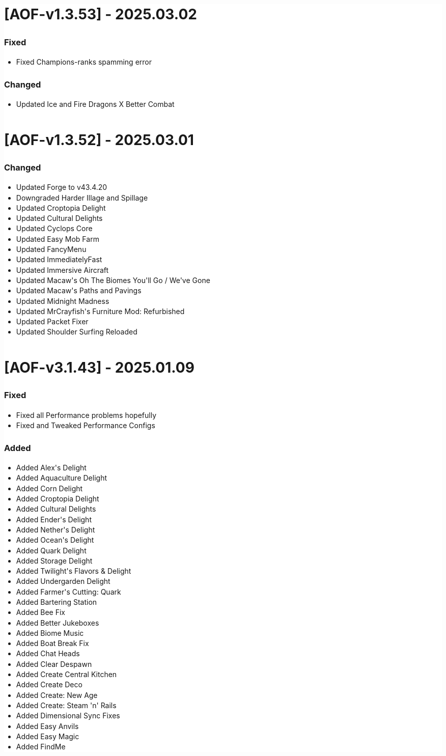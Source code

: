 # [AOF-v1.3.53] - 2025.03.02
### Fixed
- Fixed Champions-ranks spamming error
### Changed
- Updated Ice and Fire Dragons X Better Combat
# [AOF-v1.3.52] - 2025.03.01
### Changed
- Updated Forge to v43.4.20
- Downgraded Harder Illage and Spillage
- Updated Croptopia Delight
- Updated Cultural Delights
- Updated Cyclops Core
- Updated Easy Mob Farm
- Updated FancyMenu
- Updated ImmediatelyFast
- Updated Immersive Aircraft
- Updated Macaw's Oh The Biomes You'll Go / We've Gone
- Updated Macaw's Paths and Pavings
- Updated Midnight Madness
- Updated MrCrayfish's Furniture Mod: Refurbished
- Updated Packet Fixer
- Updated Shoulder Surfing Reloaded
# [AOF-v3.1.43] - 2025.01.09
### Fixed
- Fixed all Performance problems hopefully
- Fixed and Tweaked Performance Configs
### Added
- Added Alex's Delight
- Added Aquaculture Delight
- Added Corn Delight
- Added Croptopia Delight
- Added Cultural Delights
- Added Ender's Delight
- Added Nether's Delight
- Added Ocean's Delight
- Added Quark Delight
- Added Storage Delight
- Added Twilight's Flavors & Delight
- Added Undergarden Delight
- Added Farmer's Cutting: Quark
- Added Bartering Station
- Added Bee Fix
- Added Better Jukeboxes
- Added Biome Music
- Added Boat Break Fix
- Added Chat Heads
- Added Clear Despawn
- Added Create Central Kitchen
- Added Create Deco
- Added Create: New Age
- Added Create: Steam 'n' Rails
- Added Dimensional Sync Fixes
- Added Easy Anvils
- Added Easy Magic
- Added FindMe
